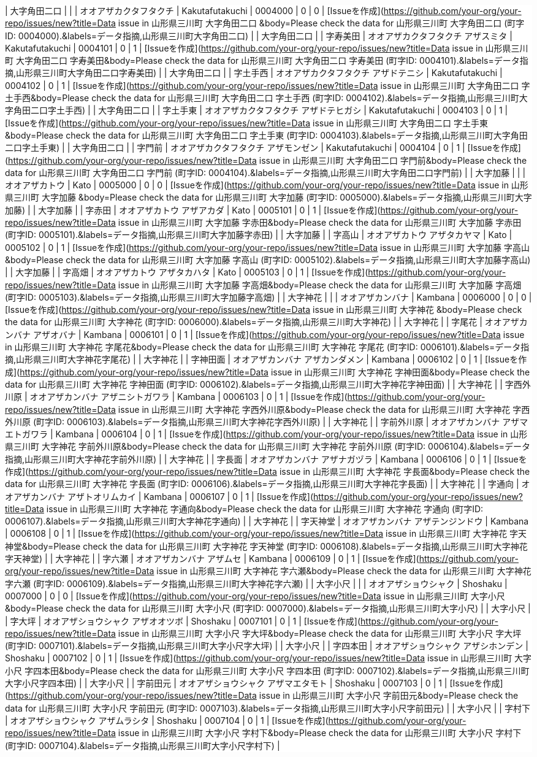 | 大字角田二口 |  |  | オオアザカクタフタクチ   | Kakutafutakuchi | 0004000 | 0 | 0 | [Issueを作成](https://github.com/your-org/your-repo/issues/new?title=Data issue in 山形県三川町 大字角田二口  &body=Please check the data for 山形県三川町 大字角田二口   (町字ID: 0004000).&labels=データ指摘,山形県三川町大字角田二口) |
| 大字角田二口 |  | 字寿美田 | オオアザカクタフタクチ  アザスミタ | Kakutafutakuchi | 0004101 | 0 | 1 | [Issueを作成](https://github.com/your-org/your-repo/issues/new?title=Data issue in 山形県三川町 大字角田二口  字寿美田&body=Please check the data for 山形県三川町 大字角田二口  字寿美田 (町字ID: 0004101).&labels=データ指摘,山形県三川町大字角田二口字寿美田) |
| 大字角田二口 |  | 字土手西 | オオアザカクタフタクチ  アザドテニシ | Kakutafutakuchi | 0004102 | 0 | 1 | [Issueを作成](https://github.com/your-org/your-repo/issues/new?title=Data issue in 山形県三川町 大字角田二口  字土手西&body=Please check the data for 山形県三川町 大字角田二口  字土手西 (町字ID: 0004102).&labels=データ指摘,山形県三川町大字角田二口字土手西) |
| 大字角田二口 |  | 字土手東 | オオアザカクタフタクチ  アザドテヒガシ | Kakutafutakuchi | 0004103 | 0 | 1 | [Issueを作成](https://github.com/your-org/your-repo/issues/new?title=Data issue in 山形県三川町 大字角田二口  字土手東&body=Please check the data for 山形県三川町 大字角田二口  字土手東 (町字ID: 0004103).&labels=データ指摘,山形県三川町大字角田二口字土手東) |
| 大字角田二口 |  | 字門前 | オオアザカクタフタクチ  アザモンゼン | Kakutafutakuchi | 0004104 | 0 | 1 | [Issueを作成](https://github.com/your-org/your-repo/issues/new?title=Data issue in 山形県三川町 大字角田二口  字門前&body=Please check the data for 山形県三川町 大字角田二口  字門前 (町字ID: 0004104).&labels=データ指摘,山形県三川町大字角田二口字門前) |
| 大字加藤 |  |  | オオアザカトウ   | Kato | 0005000 | 0 | 0 | [Issueを作成](https://github.com/your-org/your-repo/issues/new?title=Data issue in 山形県三川町 大字加藤  &body=Please check the data for 山形県三川町 大字加藤   (町字ID: 0005000).&labels=データ指摘,山形県三川町大字加藤) |
| 大字加藤 |  | 字赤田 | オオアザカトウ  アザアカダ | Kato | 0005101 | 0 | 1 | [Issueを作成](https://github.com/your-org/your-repo/issues/new?title=Data issue in 山形県三川町 大字加藤  字赤田&body=Please check the data for 山形県三川町 大字加藤  字赤田 (町字ID: 0005101).&labels=データ指摘,山形県三川町大字加藤字赤田) |
| 大字加藤 |  | 字高山 | オオアザカトウ  アザタカヤマ | Kato | 0005102 | 0 | 1 | [Issueを作成](https://github.com/your-org/your-repo/issues/new?title=Data issue in 山形県三川町 大字加藤  字高山&body=Please check the data for 山形県三川町 大字加藤  字高山 (町字ID: 0005102).&labels=データ指摘,山形県三川町大字加藤字高山) |
| 大字加藤 |  | 字高畑 | オオアザカトウ  アザタカハタ | Kato | 0005103 | 0 | 1 | [Issueを作成](https://github.com/your-org/your-repo/issues/new?title=Data issue in 山形県三川町 大字加藤  字高畑&body=Please check the data for 山形県三川町 大字加藤  字高畑 (町字ID: 0005103).&labels=データ指摘,山形県三川町大字加藤字高畑) |
| 大字神花 |  |  | オオアザカンバナ   | Kambana | 0006000 | 0 | 0 | [Issueを作成](https://github.com/your-org/your-repo/issues/new?title=Data issue in 山形県三川町 大字神花  &body=Please check the data for 山形県三川町 大字神花   (町字ID: 0006000).&labels=データ指摘,山形県三川町大字神花) |
| 大字神花 |  | 字尾花 | オオアザカンバナ  アザオバナ | Kambana | 0006101 | 0 | 1 | [Issueを作成](https://github.com/your-org/your-repo/issues/new?title=Data issue in 山形県三川町 大字神花  字尾花&body=Please check the data for 山形県三川町 大字神花  字尾花 (町字ID: 0006101).&labels=データ指摘,山形県三川町大字神花字尾花) |
| 大字神花 |  | 字神田面 | オオアザカンバナ  アザカンダメン | Kambana | 0006102 | 0 | 1 | [Issueを作成](https://github.com/your-org/your-repo/issues/new?title=Data issue in 山形県三川町 大字神花  字神田面&body=Please check the data for 山形県三川町 大字神花  字神田面 (町字ID: 0006102).&labels=データ指摘,山形県三川町大字神花字神田面) |
| 大字神花 |  | 字西外川原 | オオアザカンバナ  アザニシトガワラ | Kambana | 0006103 | 0 | 1 | [Issueを作成](https://github.com/your-org/your-repo/issues/new?title=Data issue in 山形県三川町 大字神花  字西外川原&body=Please check the data for 山形県三川町 大字神花  字西外川原 (町字ID: 0006103).&labels=データ指摘,山形県三川町大字神花字西外川原) |
| 大字神花 |  | 字前外川原 | オオアザカンバナ  アザマエトガワラ | Kambana | 0006104 | 0 | 1 | [Issueを作成](https://github.com/your-org/your-repo/issues/new?title=Data issue in 山形県三川町 大字神花  字前外川原&body=Please check the data for 山形県三川町 大字神花  字前外川原 (町字ID: 0006104).&labels=データ指摘,山形県三川町大字神花字前外川原) |
| 大字神花 |  | 字長面 | オオアザカンバナ  アザナガヅラ | Kambana | 0006106 | 0 | 1 | [Issueを作成](https://github.com/your-org/your-repo/issues/new?title=Data issue in 山形県三川町 大字神花  字長面&body=Please check the data for 山形県三川町 大字神花  字長面 (町字ID: 0006106).&labels=データ指摘,山形県三川町大字神花字長面) |
| 大字神花 |  | 字通向 | オオアザカンバナ  アザトオリムカイ | Kambana | 0006107 | 0 | 1 | [Issueを作成](https://github.com/your-org/your-repo/issues/new?title=Data issue in 山形県三川町 大字神花  字通向&body=Please check the data for 山形県三川町 大字神花  字通向 (町字ID: 0006107).&labels=データ指摘,山形県三川町大字神花字通向) |
| 大字神花 |  | 字天神堂 | オオアザカンバナ  アザテンジンドウ | Kambana | 0006108 | 0 | 1 | [Issueを作成](https://github.com/your-org/your-repo/issues/new?title=Data issue in 山形県三川町 大字神花  字天神堂&body=Please check the data for 山形県三川町 大字神花  字天神堂 (町字ID: 0006108).&labels=データ指摘,山形県三川町大字神花字天神堂) |
| 大字神花 |  | 字六瀬 | オオアザカンバナ  アザムセ | Kambana | 0006109 | 0 | 1 | [Issueを作成](https://github.com/your-org/your-repo/issues/new?title=Data issue in 山形県三川町 大字神花  字六瀬&body=Please check the data for 山形県三川町 大字神花  字六瀬 (町字ID: 0006109).&labels=データ指摘,山形県三川町大字神花字六瀬) |
| 大字小尺 |  |  | オオアザショウシャク   | Shoshaku | 0007000 | 0 | 0 | [Issueを作成](https://github.com/your-org/your-repo/issues/new?title=Data issue in 山形県三川町 大字小尺  &body=Please check the data for 山形県三川町 大字小尺   (町字ID: 0007000).&labels=データ指摘,山形県三川町大字小尺) |
| 大字小尺 |  | 字大坪 | オオアザショウシャク  アザオオツボ | Shoshaku | 0007101 | 0 | 1 | [Issueを作成](https://github.com/your-org/your-repo/issues/new?title=Data issue in 山形県三川町 大字小尺  字大坪&body=Please check the data for 山形県三川町 大字小尺  字大坪 (町字ID: 0007101).&labels=データ指摘,山形県三川町大字小尺字大坪) |
| 大字小尺 |  | 字四本田 | オオアザショウシャク  アザシホンデン | Shoshaku | 0007102 | 0 | 1 | [Issueを作成](https://github.com/your-org/your-repo/issues/new?title=Data issue in 山形県三川町 大字小尺  字四本田&body=Please check the data for 山形県三川町 大字小尺  字四本田 (町字ID: 0007102).&labels=データ指摘,山形県三川町大字小尺字四本田) |
| 大字小尺 |  | 字前田元 | オオアザショウシャク  アザマエタモト | Shoshaku | 0007103 | 0 | 1 | [Issueを作成](https://github.com/your-org/your-repo/issues/new?title=Data issue in 山形県三川町 大字小尺  字前田元&body=Please check the data for 山形県三川町 大字小尺  字前田元 (町字ID: 0007103).&labels=データ指摘,山形県三川町大字小尺字前田元) |
| 大字小尺 |  | 字村下 | オオアザショウシャク  アザムラシタ | Shoshaku | 0007104 | 0 | 1 | [Issueを作成](https://github.com/your-org/your-repo/issues/new?title=Data issue in 山形県三川町 大字小尺  字村下&body=Please check the data for 山形県三川町 大字小尺  字村下 (町字ID: 0007104).&labels=データ指摘,山形県三川町大字小尺字村下) |